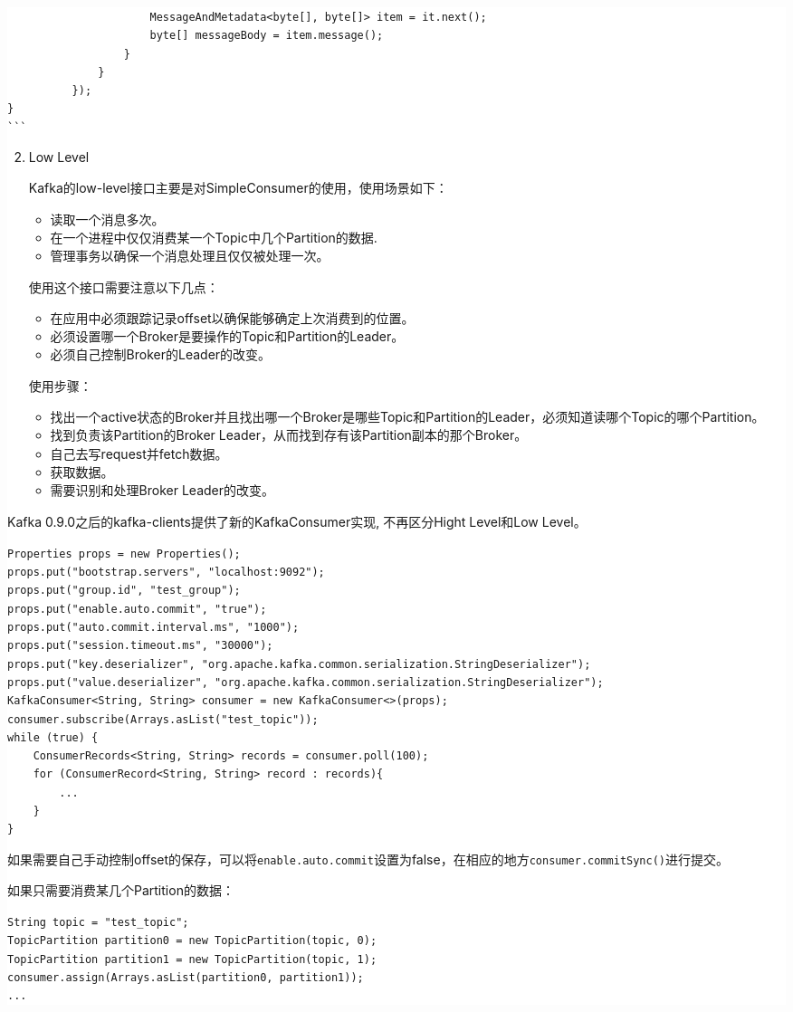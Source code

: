                           MessageAndMetadata<byte[], byte[]> item = it.next();
                          byte[] messageBody = item.message();
                      }
                  }
              });
    }
    ```
    
2. Low Level

    Kafka的low-level接口主要是对SimpleConsumer的使用，使用场景如下：

    - 读取一个消息多次。
    - 在一个进程中仅仅消费某一个Topic中几个Partition的数据.
    - 管理事务以确保一个消息处理且仅仅被处理一次。

    使用这个接口需要注意以下几点：

    - 在应用中必须跟踪记录offset以确保能够确定上次消费到的位置。
    - 必须设置哪一个Broker是要操作的Topic和Partition的Leader。
    - 必须自己控制Broker的Leader的改变。

    使用步骤：

    - 找出一个active状态的Broker并且找出哪一个Broker是哪些Topic和Partition的Leader，必须知道读哪个Topic的哪个Partition。
    - 找到负责该Partition的Broker Leader，从而找到存有该Partition副本的那个Broker。
    - 自己去写request并fetch数据。
    - 获取数据。
    - 需要识别和处理Broker Leader的改变。

Kafka 0.9.0之后的kafka-clients提供了新的KafkaConsumer实现, 不再区分Hight Level和Low Level。

```
Properties props = new Properties();
props.put("bootstrap.servers", "localhost:9092");
props.put("group.id", "test_group");
props.put("enable.auto.commit", "true");
props.put("auto.commit.interval.ms", "1000");
props.put("session.timeout.ms", "30000");
props.put("key.deserializer", "org.apache.kafka.common.serialization.StringDeserializer");
props.put("value.deserializer", "org.apache.kafka.common.serialization.StringDeserializer");
KafkaConsumer<String, String> consumer = new KafkaConsumer<>(props);
consumer.subscribe(Arrays.asList("test_topic"));
while (true) {
    ConsumerRecords<String, String> records = consumer.poll(100);
    for (ConsumerRecord<String, String> record : records){
        ...
    }
}
```

如果需要自己手动控制offset的保存，可以将`enable.auto.commit`设置为false，在相应的地方`consumer.commitSync()`进行提交。

如果只需要消费某几个Partition的数据：

```
String topic = "test_topic";
TopicPartition partition0 = new TopicPartition(topic, 0);
TopicPartition partition1 = new TopicPartition(topic, 1);
consumer.assign(Arrays.asList(partition0, partition1));
...
```

